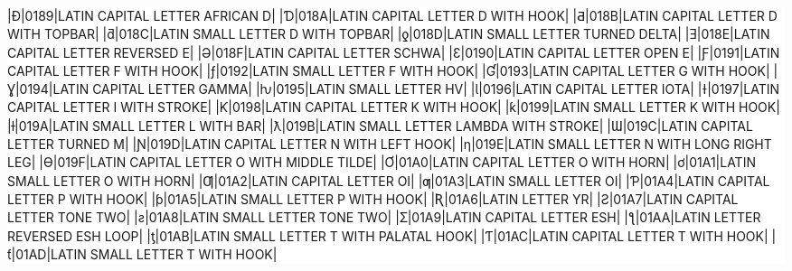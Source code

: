 |Ɖ|0189|LATIN CAPITAL LETTER AFRICAN D|
|Ɗ|018A|LATIN CAPITAL LETTER D WITH HOOK|
|Ƌ|018B|LATIN CAPITAL LETTER D WITH TOPBAR|
|ƌ|018C|LATIN SMALL LETTER D WITH TOPBAR|
|ƍ|018D|LATIN SMALL LETTER TURNED DELTA|
|Ǝ|018E|LATIN CAPITAL LETTER REVERSED E|
|Ə|018F|LATIN CAPITAL LETTER SCHWA|
|Ɛ|0190|LATIN CAPITAL LETTER OPEN E|
|Ƒ|0191|LATIN CAPITAL LETTER F WITH HOOK|
|ƒ|0192|LATIN SMALL LETTER F WITH HOOK|
|Ɠ|0193|LATIN CAPITAL LETTER G WITH HOOK|
|Ɣ|0194|LATIN CAPITAL LETTER GAMMA|
|ƕ|0195|LATIN SMALL LETTER HV|
|Ɩ|0196|LATIN CAPITAL LETTER IOTA|
|Ɨ|0197|LATIN CAPITAL LETTER I WITH STROKE|
|Ƙ|0198|LATIN CAPITAL LETTER K WITH HOOK|
|ƙ|0199|LATIN SMALL LETTER K WITH HOOK|
|ƚ|019A|LATIN SMALL LETTER L WITH BAR|
|ƛ|019B|LATIN SMALL LETTER LAMBDA WITH STROKE|
|Ɯ|019C|LATIN CAPITAL LETTER TURNED M|
|Ɲ|019D|LATIN CAPITAL LETTER N WITH LEFT HOOK|
|ƞ|019E|LATIN SMALL LETTER N WITH LONG RIGHT LEG|
|Ɵ|019F|LATIN CAPITAL LETTER O WITH MIDDLE TILDE|
|Ơ|01A0|LATIN CAPITAL LETTER O WITH HORN|
|ơ|01A1|LATIN SMALL LETTER O WITH HORN|
|Ƣ|01A2|LATIN CAPITAL LETTER OI|
|ƣ|01A3|LATIN SMALL LETTER OI|
|Ƥ|01A4|LATIN CAPITAL LETTER P WITH HOOK|
|ƥ|01A5|LATIN SMALL LETTER P WITH HOOK|
|Ʀ|01A6|LATIN LETTER YR|
|Ƨ|01A7|LATIN CAPITAL LETTER TONE TWO|
|ƨ|01A8|LATIN SMALL LETTER TONE TWO|
|Ʃ|01A9|LATIN CAPITAL LETTER ESH|
|ƪ|01AA|LATIN LETTER REVERSED ESH LOOP|
|ƫ|01AB|LATIN SMALL LETTER T WITH PALATAL HOOK|
|Ƭ|01AC|LATIN CAPITAL LETTER T WITH HOOK|
|ƭ|01AD|LATIN SMALL LETTER T WITH HOOK|